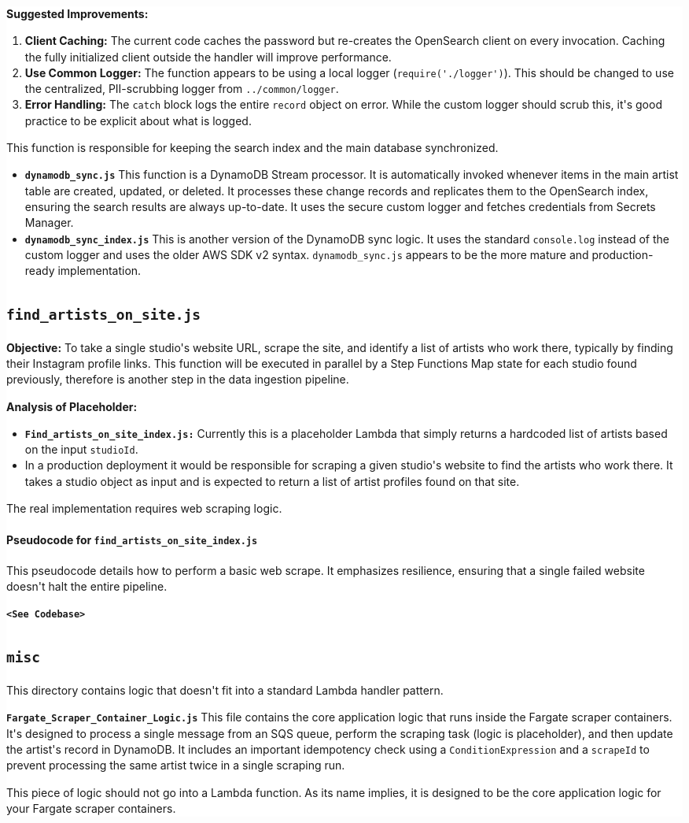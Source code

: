 **Suggested Improvements:**

1. **Client Caching:** The current code caches the password but re-creates the OpenSearch client on every invocation. Caching the fully initialized client outside the handler will improve performance.
2. **Use Common Logger:** The function appears to be using a local logger (`require('./logger')`). This should be changed to use the centralized, PII-scrubbing logger from `../common/logger`.
3. **Error Handling:** The `catch` block logs the entire `record` object on error. While the custom logger should scrub this, it's good practice to be explicit about what is logged.

This function is responsible for keeping the search index and the main database synchronized.

- **`dynamodb_sync.js`** This function is a DynamoDB Stream processor. It is automatically invoked whenever items in the main artist table are created, updated, or deleted. It processes these change records and replicates them to the OpenSearch index, ensuring the search results are always up-to-date. It uses the secure custom logger and fetches credentials from Secrets Manager.
- **`dynamodb_sync_index.js`** This is another version of the DynamoDB sync logic. It uses the standard `console.log` instead of the custom logger and uses the older AWS SDK v2 syntax. `dynamodb_sync.js` appears to be the more mature and production-ready implementation.

## **`find_artists_on_site.js`**

**Objective:** To take a single studio's website URL, scrape the site, and identify a list of artists who work there, typically by finding their Instagram profile links. This function will be executed in parallel by a Step Functions Map state for each studio found previously, therefore is another step in the data ingestion pipeline.

**Analysis of Placeholder:**

- **`Find_artists_on_site_index.js:`** Currently this is a placeholder Lambda that simply returns a hardcoded list of artists based on the input `studioId`.
- In a production deployment it would be responsible for scraping a given studio's website to find the artists who work there. It takes a studio object as input and is expected to return a list of artist profiles found on that site.

The real implementation requires web scraping logic.

#### **Pseudocode for `find_artists_on_site_index.js`**

This pseudocode details how to perform a basic web scrape. It emphasizes resilience, ensuring that a single failed website doesn't halt the entire pipeline.

**`<See Codebase>`**

## **`misc`**

This directory contains logic that doesn't fit into a standard Lambda handler pattern.

**`Fargate_Scraper_Container_Logic.js`** This file contains the core application logic that runs inside the Fargate scraper containers. It's designed to process a single message from an SQS queue, perform the scraping task (logic is placeholder), and then update the artist's record in DynamoDB. It includes an important idempotency check using a `ConditionExpression` and a `scrapeId` to prevent processing the same artist twice in a single scraping run.

This piece of logic should not go into a Lambda function. As its name implies, it is designed to be the core application logic for your Fargate scraper containers.
